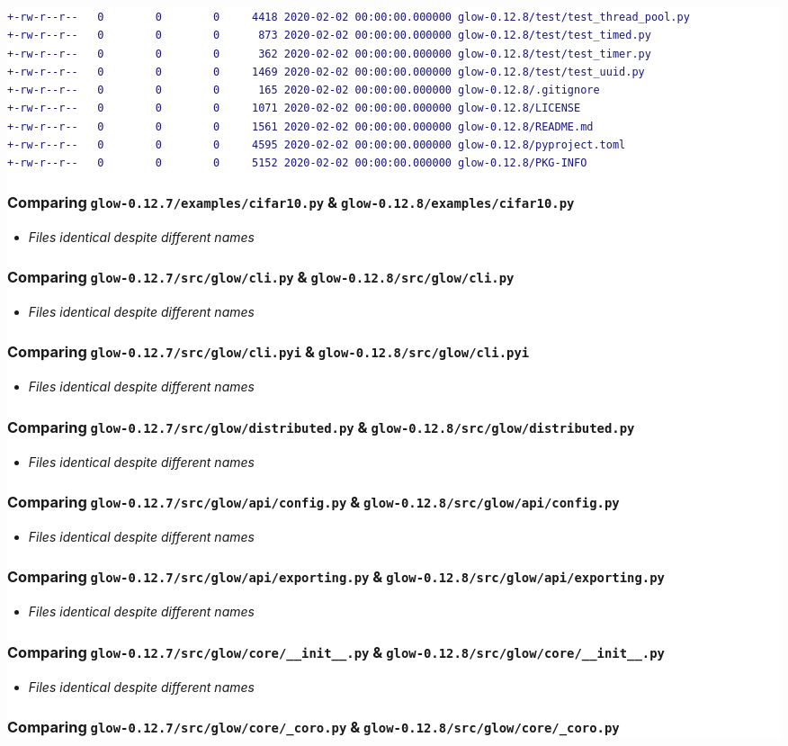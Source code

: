 ```diff
+-rw-r--r--   0        0        0     4418 2020-02-02 00:00:00.000000 glow-0.12.8/test/test_thread_pool.py
+-rw-r--r--   0        0        0      873 2020-02-02 00:00:00.000000 glow-0.12.8/test/test_timed.py
+-rw-r--r--   0        0        0      362 2020-02-02 00:00:00.000000 glow-0.12.8/test/test_timer.py
+-rw-r--r--   0        0        0     1469 2020-02-02 00:00:00.000000 glow-0.12.8/test/test_uuid.py
+-rw-r--r--   0        0        0      165 2020-02-02 00:00:00.000000 glow-0.12.8/.gitignore
+-rw-r--r--   0        0        0     1071 2020-02-02 00:00:00.000000 glow-0.12.8/LICENSE
+-rw-r--r--   0        0        0     1561 2020-02-02 00:00:00.000000 glow-0.12.8/README.md
+-rw-r--r--   0        0        0     4595 2020-02-02 00:00:00.000000 glow-0.12.8/pyproject.toml
+-rw-r--r--   0        0        0     5152 2020-02-02 00:00:00.000000 glow-0.12.8/PKG-INFO
```

### Comparing `glow-0.12.7/examples/cifar10.py` & `glow-0.12.8/examples/cifar10.py`

 * *Files identical despite different names*

### Comparing `glow-0.12.7/src/glow/cli.py` & `glow-0.12.8/src/glow/cli.py`

 * *Files identical despite different names*

### Comparing `glow-0.12.7/src/glow/cli.pyi` & `glow-0.12.8/src/glow/cli.pyi`

 * *Files identical despite different names*

### Comparing `glow-0.12.7/src/glow/distributed.py` & `glow-0.12.8/src/glow/distributed.py`

 * *Files identical despite different names*

### Comparing `glow-0.12.7/src/glow/api/config.py` & `glow-0.12.8/src/glow/api/config.py`

 * *Files identical despite different names*

### Comparing `glow-0.12.7/src/glow/api/exporting.py` & `glow-0.12.8/src/glow/api/exporting.py`

 * *Files identical despite different names*

### Comparing `glow-0.12.7/src/glow/core/__init__.py` & `glow-0.12.8/src/glow/core/__init__.py`

 * *Files identical despite different names*

### Comparing `glow-0.12.7/src/glow/core/_coro.py` & `glow-0.12.8/src/glow/core/_coro.py`
